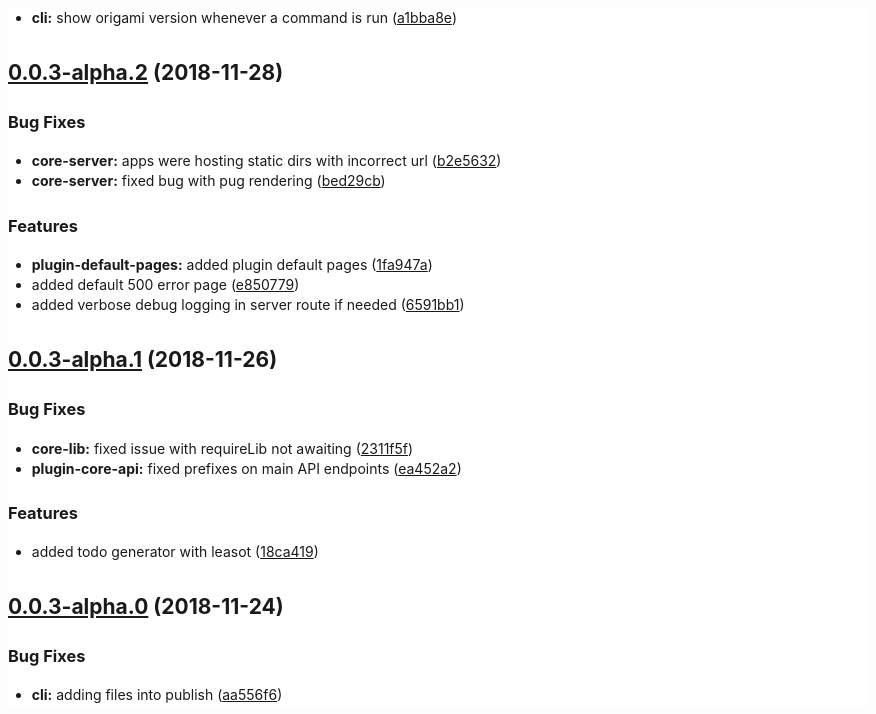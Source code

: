 * **cli:** show origami version whenever a command is run ([a1bba8e](https://github.com/origami-cms/cms/commit/a1bba8e))





## [0.0.3-alpha.2](https://github.com/origami-cms/cms/compare/v0.0.3-alpha.1...v0.0.3-alpha.2) (2018-11-28)


### Bug Fixes

* **core-server:** apps were hosting static dirs with incorrect url ([b2e5632](https://github.com/origami-cms/cms/commit/b2e5632))
* **core-server:** fixed bug with pug rendering ([bed29cb](https://github.com/origami-cms/cms/commit/bed29cb))


### Features

* **plugin-default-pages:** added plugin default pages ([1fa947a](https://github.com/origami-cms/cms/commit/1fa947a))
* added default 500 error page ([e850779](https://github.com/origami-cms/cms/commit/e850779))
* added verbose debug logging in server route if needed ([6591bb1](https://github.com/origami-cms/cms/commit/6591bb1))





## [0.0.3-alpha.1](https://github.com/origami-cms/cms/compare/v0.0.3-alpha.0...v0.0.3-alpha.1) (2018-11-26)


### Bug Fixes

* **core-lib:** fixed issue with requireLib not awaiting ([2311f5f](https://github.com/origami-cms/cms/commit/2311f5f))
* **plugin-core-api:** fixed prefixes on main API endpoints ([ea452a2](https://github.com/origami-cms/cms/commit/ea452a2))


### Features

* added todo generator with leasot ([18ca419](https://github.com/origami-cms/cms/commit/18ca419))





## [0.0.3-alpha.0](https://github.com/origami-cms/cms/compare/v0.0.2...v0.0.3-alpha.0) (2018-11-24)


### Bug Fixes

* **cli:** adding files into publish ([aa556f6](https://github.com/origami-cms/cms/commit/aa556f6))
